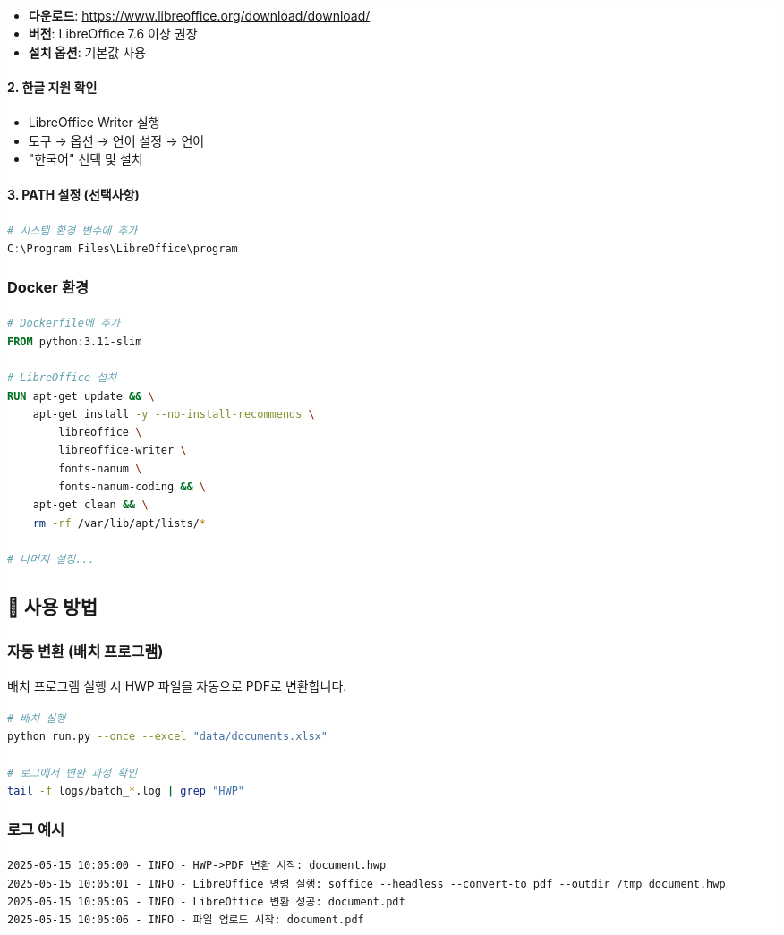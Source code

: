 - **다운로드**: https://www.libreoffice.org/download/download/
- **버전**: LibreOffice 7.6 이상 권장
- **설치 옵션**: 기본값 사용

#### 2. 한글 지원 확인

- LibreOffice Writer 실행
- 도구 → 옵션 → 언어 설정 → 언어
- "한국어" 선택 및 설치

#### 3. PATH 설정 (선택사항)

```powershell
# 시스템 환경 변수에 추가
C:\Program Files\LibreOffice\program
```

### Docker 환경

```dockerfile
# Dockerfile에 추가
FROM python:3.11-slim

# LibreOffice 설치
RUN apt-get update && \
    apt-get install -y --no-install-recommends \
        libreoffice \
        libreoffice-writer \
        fonts-nanum \
        fonts-nanum-coding && \
    apt-get clean && \
    rm -rf /var/lib/apt/lists/*

# 나머지 설정...
```

## 🚀 사용 방법

### 자동 변환 (배치 프로그램)

배치 프로그램 실행 시 HWP 파일을 자동으로 PDF로 변환합니다.

```bash
# 배치 실행
python run.py --once --excel "data/documents.xlsx"

# 로그에서 변환 과정 확인
tail -f logs/batch_*.log | grep "HWP"
```

### 로그 예시

```
2025-05-15 10:05:00 - INFO - HWP->PDF 변환 시작: document.hwp
2025-05-15 10:05:01 - INFO - LibreOffice 명령 실행: soffice --headless --convert-to pdf --outdir /tmp document.hwp
2025-05-15 10:05:05 - INFO - LibreOffice 변환 성공: document.pdf
2025-05-15 10:05:06 - INFO - 파일 업로드 시작: document.pdf
```
